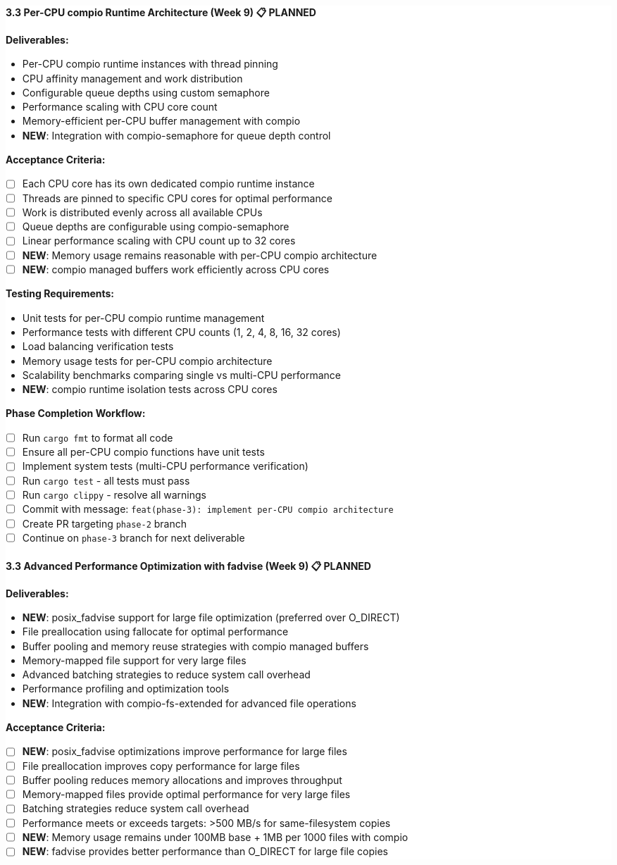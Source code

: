 #### 3.3 Per-CPU compio Runtime Architecture (Week 9) 📋 **PLANNED**
**Deliverables:**
- Per-CPU compio runtime instances with thread pinning
- CPU affinity management and work distribution
- Configurable queue depths using custom semaphore
- Performance scaling with CPU core count
- Memory-efficient per-CPU buffer management with compio
- **NEW**: Integration with compio-semaphore for queue depth control

**Acceptance Criteria:**
- [ ] Each CPU core has its own dedicated compio runtime instance
- [ ] Threads are pinned to specific CPU cores for optimal performance
- [ ] Work is distributed evenly across all available CPUs
- [ ] Queue depths are configurable using compio-semaphore
- [ ] Linear performance scaling with CPU count up to 32 cores
- [ ] **NEW**: Memory usage remains reasonable with per-CPU compio architecture
- [ ] **NEW**: compio managed buffers work efficiently across CPU cores

**Testing Requirements:**
- Unit tests for per-CPU compio runtime management
- Performance tests with different CPU counts (1, 2, 4, 8, 16, 32 cores)
- Load balancing verification tests
- Memory usage tests for per-CPU compio architecture
- Scalability benchmarks comparing single vs multi-CPU performance
- **NEW**: compio runtime isolation tests across CPU cores

**Phase Completion Workflow:**
- [ ] Run `cargo fmt` to format all code
- [ ] Ensure all per-CPU compio functions have unit tests
- [ ] Implement system tests (multi-CPU performance verification)
- [ ] Run `cargo test` - all tests must pass
- [ ] Run `cargo clippy` - resolve all warnings
- [ ] Commit with message: `feat(phase-3): implement per-CPU compio architecture`
- [ ] Create PR targeting `phase-2` branch
- [ ] Continue on `phase-3` branch for next deliverable

#### 3.3 Advanced Performance Optimization with fadvise (Week 9) 📋 **PLANNED**
**Deliverables:**
- **NEW**: posix_fadvise support for large file optimization (preferred over O_DIRECT)
- File preallocation using fallocate for optimal performance
- Buffer pooling and memory reuse strategies with compio managed buffers
- Memory-mapped file support for very large files
- Advanced batching strategies to reduce system call overhead
- Performance profiling and optimization tools
- **NEW**: Integration with compio-fs-extended for advanced file operations

**Acceptance Criteria:**
- [ ] **NEW**: posix_fadvise optimizations improve performance for large files
- [ ] File preallocation improves copy performance for large files
- [ ] Buffer pooling reduces memory allocations and improves throughput
- [ ] Memory-mapped files provide optimal performance for very large files
- [ ] Batching strategies reduce system call overhead
- [ ] Performance meets or exceeds targets: >500 MB/s for same-filesystem copies
- [ ] **NEW**: Memory usage remains under 100MB base + 1MB per 1000 files with compio
- [ ] **NEW**: fadvise provides better performance than O_DIRECT for large file copies

